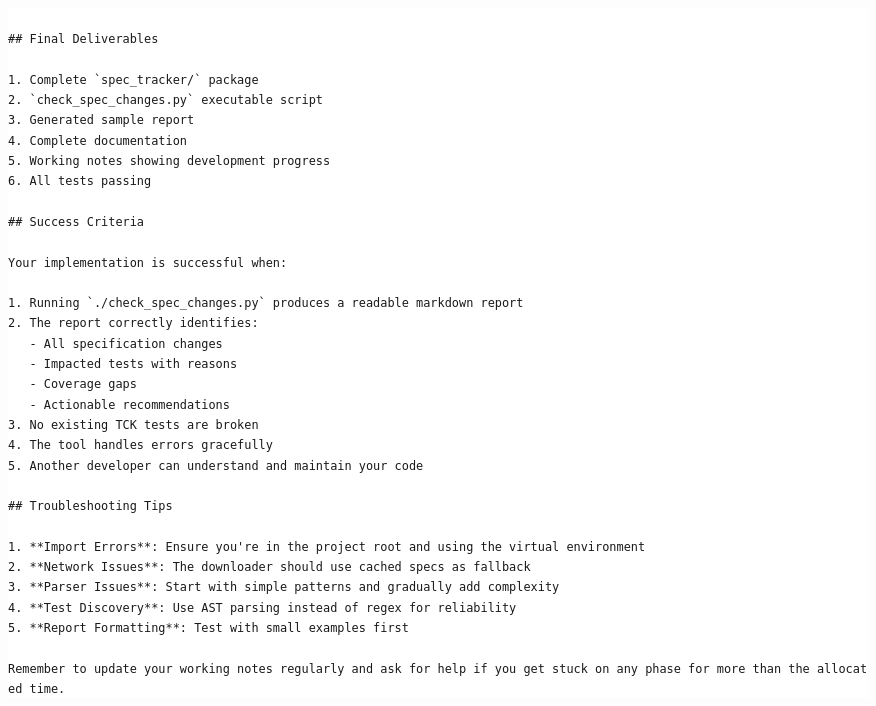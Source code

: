 ```

## Final Deliverables

1. Complete `spec_tracker/` package
2. `check_spec_changes.py` executable script
3. Generated sample report
4. Complete documentation
5. Working notes showing development progress
6. All tests passing

## Success Criteria

Your implementation is successful when:

1. Running `./check_spec_changes.py` produces a readable markdown report
2. The report correctly identifies:
   - All specification changes
   - Impacted tests with reasons
   - Coverage gaps
   - Actionable recommendations
3. No existing TCK tests are broken
4. The tool handles errors gracefully
5. Another developer can understand and maintain your code

## Troubleshooting Tips

1. **Import Errors**: Ensure you're in the project root and using the virtual environment
2. **Network Issues**: The downloader should use cached specs as fallback
3. **Parser Issues**: Start with simple patterns and gradually add complexity
4. **Test Discovery**: Use AST parsing instead of regex for reliability
5. **Report Formatting**: Test with small examples first

Remember to update your working notes regularly and ask for help if you get stuck on any phase for more than the allocated time.